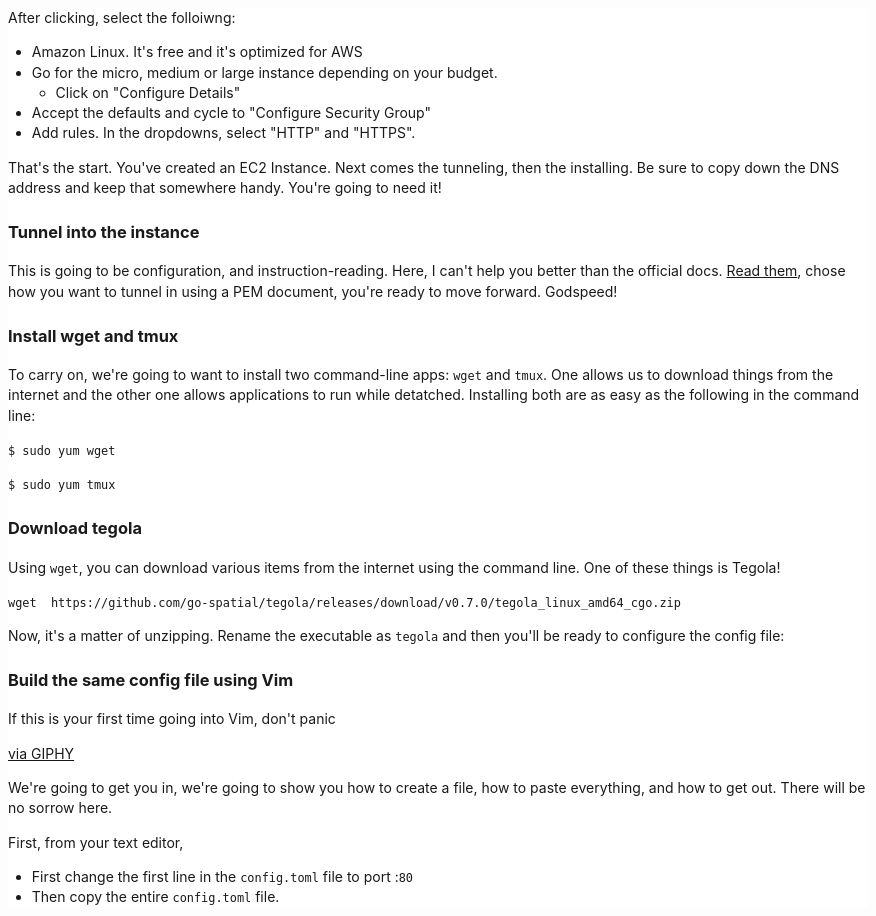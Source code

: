After clicking, select the folloiwng:
- Amazon Linux. It's free and it's optimized for AWS
- Go for the micro, medium or large instance depending on your budget.
    - Click on "Configure Details"
- Accept the defaults and cycle to "Configure Security Group"
- Add rules. In the dropdowns, select "HTTP" and "HTTPS".

That's the start. You've created an EC2 Instance. Next comes the tunneling, then the installing. Be sure to copy down the DNS address and keep that somewhere handy. You're going to need it!

### Tunnel into the instance

This is going to be configuration, and instruction-reading. Here, I can't help you better than the official docs. [Read them](https://docs.aws.amazon.com/AWSEC2/latest/UserGuide/AccessingInstancesLinux.html), chose how you want to tunnel in using a PEM document, you're ready to move forward. Godspeed!

### Install wget and tmux

To carry on, we're going to want to install two command-line apps: `wget` and `tmux`. One allows us to download things from the internet and the other one allows applications to run while detatched. Installing both are as easy as the following in the command line:

```sh
$ sudo yum wget
```

```sh
$ sudo yum tmux
```

### Download tegola

Using `wget`, you can download various items from the internet using the command line. One of these things is Tegola!

```
wget  https://github.com/go-spatial/tegola/releases/download/v0.7.0/tegola_linux_amd64_cgo.zip
```

Now, it's a matter of unzipping. Rename the executable as `tegola` and then you'll be ready to configure the config file:


### Build the same config file using Vim

If this is your first time going into Vim, don't panic

<iframe src="https://giphy.com/embed/An4MkAbxeiyqY" width="480" height="245" frameBorder="0" class="giphy-embed" allowFullScreen></iframe><p><a href="https://giphy.com/gifs/panic-harry-potter-dont-An4MkAbxeiyqY">via GIPHY</a></p>

We're going to get you in, we're going to show you how to create a file, how to paste everything, and how to get out. There will be no sorrow here.

First, from your text editor,

- First change the first line in the `config.toml` file to port :`80`
- Then copy the entire `config.toml` file.
